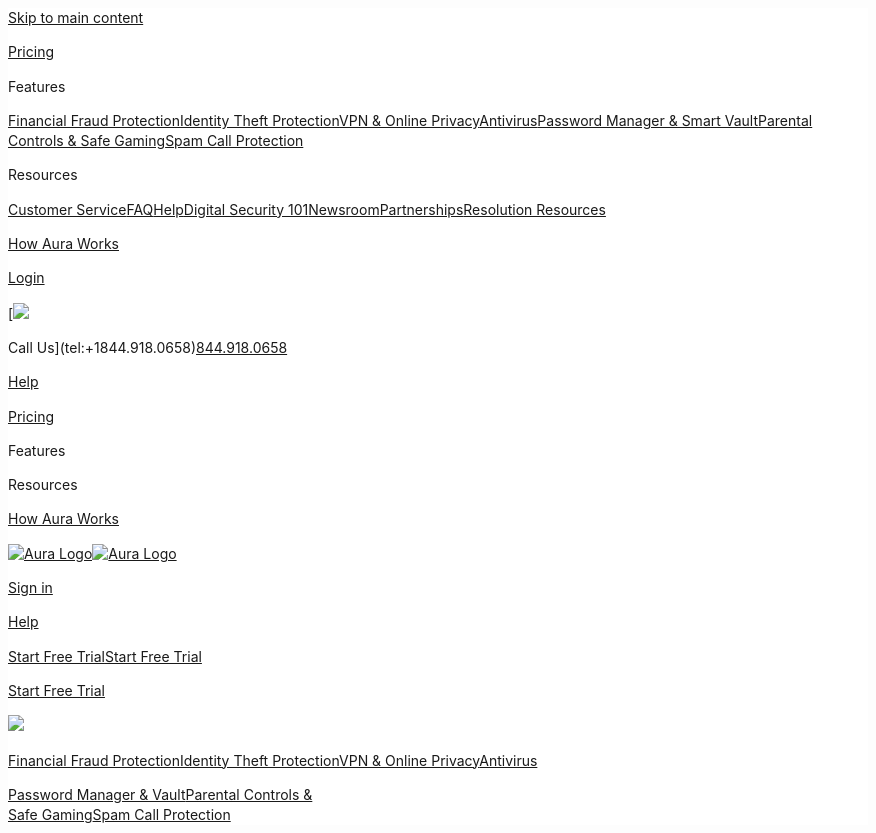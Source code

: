 [Skip to main content](#skip-content)

[Pricing](https://aura.com/pricing)

Features

[Financial Fraud Protection](https://aura.com/credit-monitoring)[Identity Theft Protection](https://aura.com/identity-theft-protection)[VPN & Online Privacy](https://aura.com/vpn)[Antivirus](https://aura.com/antivirus)[Password Manager & Smart Vault](https://aura.com/password-manager)[Parental Controls & Safe Gaming](https://aura.com/parental-controls)[Spam Call Protection](https://aura.com/spam-call-message-protection)

Resources

[Customer Service](https://aura.com/customer-service)[FAQ](https://aura.com/faq)[Help](https://aura.com/help)[Digital Security 101](https://aura.com/digital-security-101)[Newsroom](https://aura.com/press)[Partnerships](https://aura.com/partnerships)[Resolution Resources](https://aura.com/resolution-resources)

[How Aura Works](https://aura.com/aura101)

[Login](https://my.aura.com/sign-in)

[![](https://assets-global.website-files.com/607724b2ae76e535db9552ff/62166e52daff624dc62126e8_call.svg)

Call Us](tel:+1844.918.0658)[844.918.0658](tel:+1844.918.0658)

[Help](https://aura.com/help)

[Pricing](https://aura.com/pricing)

Features

[](#)[](#)

Resources

[](#)[](#)

[How Aura Works](https://aura.com/aura101)

[![Aura Logo](https://assets-global.website-files.com/607724b2ae76e535db9552ff/62165f4202d10a77b94fae6f_name_new.svg)![Aura Logo](https://assets-global.website-files.com/607724b2ae76e535db9552ff/60a19bbfdfec461bee8cfd0b_aura-logo-footer-white.svg)](https://aura.com/)

[Sign in](https://my.aura.com/sign-in)

[Help](https://aura.com/help)

[Start Free Trial](https://aura.com/pricing)[Start Free Trial](https://aura.com/pricing)

[Start Free Trial](https://aura.com/pricing)

[![](https://assets-global.website-files.com/607724b2ae76e535db9552ff/62166e128912883765dd66e1_close.svg)](#)

[Financial Fraud Protection](https://aura.com/credit-monitoring)[Identity Theft Protection](https://aura.com/identity-theft-protection)[VPN & Online Privacy](https://aura.com/vpn)[Antivirus](https://aura.com/antivirus)

[Password Manager & Vault](https://aura.com/password-manager)[Parental Controls &  
Safe Gaming](https://aura.com/parental-controls)[Spam Call Protection](https://aura.com/spam-call-message-protection)
